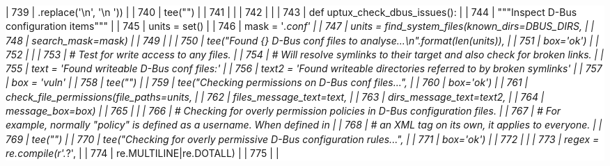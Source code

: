| 739 | .replace('\n', '\n ')) |
| 740 |  tee("") |
| 741 |     |
| 742 |     |
| 743 | def  uptux_check_dbus_issues(): |
| 744 |  """Inspect D-Bus configuration items""" |
| 745 |  units  =  set() |
| 746 |  mask  =  '*.conf' |
| 747 |  units  =  find_system_files(known_dirs=DBUS_DIRS, |
| 748 |  search_mask=mask) |
| 749 |     |
| 750 |  tee("Found {} D-Bus conf files to analyse...\n".format(len(units)), |
| 751 |  box='ok') |
| 752 |     |
| 753 |  # Test for write access to any files. |
| 754 |  # Will resolve symlinks to their target and also check for broken links. |
| 755 |  text  =  'Found writeable D-Bus conf files:' |
| 756 |  text2  =  'Found writeable directories referred to by broken symlinks' |
| 757 |  box  =  'vuln' |
| 758 |  tee("") |
| 759 |  tee("Checking permissions on D-Bus conf files...", |
| 760 |  box='ok') |
| 761 |  check_file_permissions(file_paths=units, |
| 762 |  files_message_text=text, |
| 763 |  dirs_message_text=text2, |
| 764 |  message_box=box) |
| 765 |     |
| 766 |  # Checking for overly permission policies in D-Bus configuration files. |
| 767 |  # For example, normally "policy" is defined as a username. When defined in |
| 768 |  # an XML tag on its own, it applies to everyone. |
| 769 |  tee("") |
| 770 |  tee("Checking for overly permissive D-Bus configuration rules...", |
| 771 |  box='ok') |
| 772 |     |
| 773 |  regex  =  re.compile(r'<policy>.*?</policy>', |
| 774 |  re.MULTILINE\|re.DOTALL) |
| 775 |     |